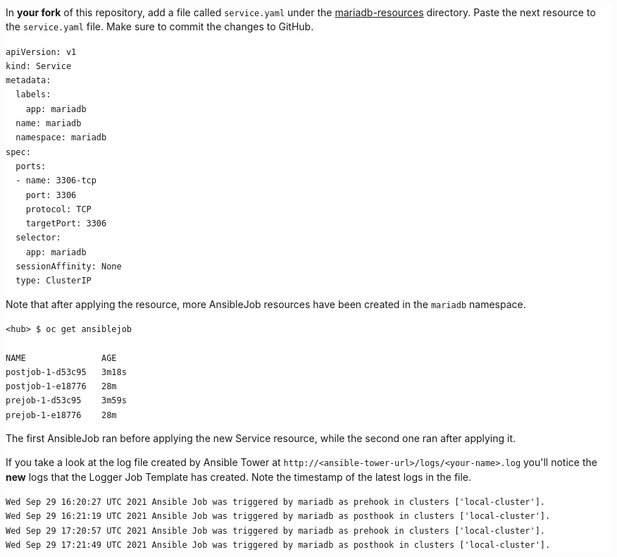 In **your fork** of this repository, add a file called `service.yaml` under the [mariadb-resources](./mariadb-resources) directory. Paste the next resource to the `service.yaml` file. Make sure to commit the changes to GitHub.

```
apiVersion: v1
kind: Service
metadata:
  labels:
    app: mariadb
  name: mariadb
  namespace: mariadb
spec:
  ports:
  - name: 3306-tcp
    port: 3306
    protocol: TCP
    targetPort: 3306
  selector:
    app: mariadb
  sessionAffinity: None
  type: ClusterIP
```

Note that after applying the resource, more AnsibleJob resources have been created in the `mariadb` namespace.

```
<hub> $ oc get ansiblejob

NAME               AGE
postjob-1-d53c95   3m18s
postjob-1-e18776   28m
prejob-1-d53c95    3m59s
prejob-1-e18776    28m
```

The first AnsibleJob ran before applying the new Service resource, while the second one ran after applying it.

If you take a look at the log file created by Ansible Tower at `http://<ansible-tower-url>/logs/<your-name>.log` you'll notice the **new** logs that the Logger Job Template has created. Note the timestamp of the latest logs in the file.

```
Wed Sep 29 16:20:27 UTC 2021 Ansible Job was triggered by mariadb as prehook in clusters ['local-cluster'].
Wed Sep 29 16:21:19 UTC 2021 Ansible Job was triggered by mariadb as posthook in clusters ['local-cluster'].
Wed Sep 29 17:20:57 UTC 2021 Ansible Job was triggered by mariadb as prehook in clusters ['local-cluster'].
Wed Sep 29 17:21:49 UTC 2021 Ansible Job was triggered by mariadb as posthook in clusters ['local-cluster'].
```
